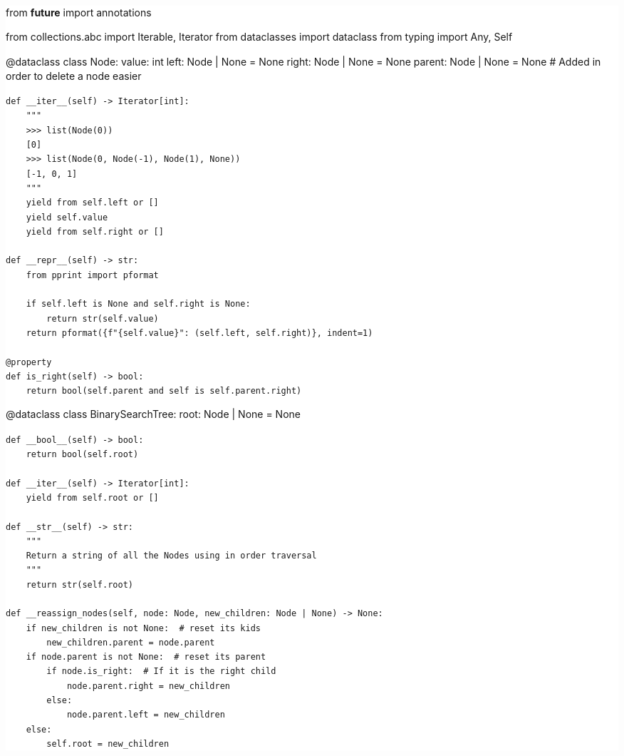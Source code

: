 from __future__ import annotations

from collections.abc import Iterable, Iterator
from dataclasses import dataclass
from typing import Any, Self


@dataclass
class Node:
    value: int
    left: Node | None = None
    right: Node | None = None
    parent: Node | None = None  # Added in order to delete a node easier

    def __iter__(self) -> Iterator[int]:
        """
        >>> list(Node(0))
        [0]
        >>> list(Node(0, Node(-1), Node(1), None))
        [-1, 0, 1]
        """
        yield from self.left or []
        yield self.value
        yield from self.right or []

    def __repr__(self) -> str:
        from pprint import pformat

        if self.left is None and self.right is None:
            return str(self.value)
        return pformat({f"{self.value}": (self.left, self.right)}, indent=1)

    @property
    def is_right(self) -> bool:
        return bool(self.parent and self is self.parent.right)


@dataclass
class BinarySearchTree:
    root: Node | None = None

    def __bool__(self) -> bool:
        return bool(self.root)

    def __iter__(self) -> Iterator[int]:
        yield from self.root or []

    def __str__(self) -> str:
        """
        Return a string of all the Nodes using in order traversal
        """
        return str(self.root)

    def __reassign_nodes(self, node: Node, new_children: Node | None) -> None:
        if new_children is not None:  # reset its kids
            new_children.parent = node.parent
        if node.parent is not None:  # reset its parent
            if node.is_right:  # If it is the right child
                node.parent.right = new_children
            else:
                node.parent.left = new_children
        else:
            self.root = new_children
